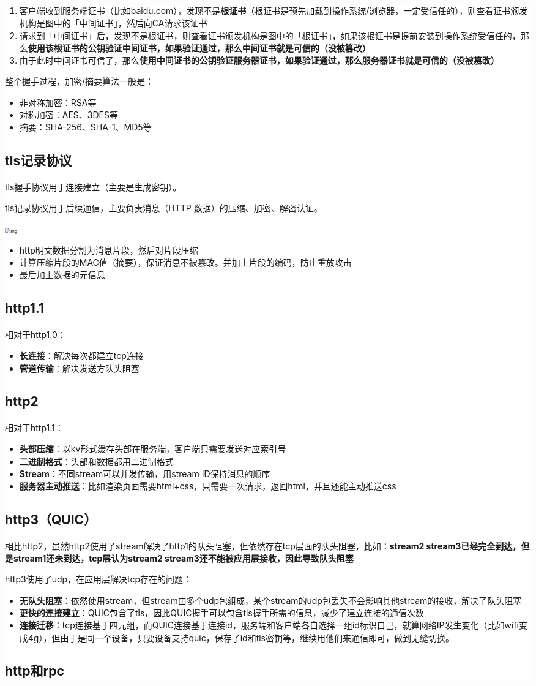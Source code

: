 1. 客户端收到服务端证书（比如baidu.com），发现不是**根证书**（根证书是预先加载到操作系统/浏览器，一定受信任的），则查看证书颁发机构是图中的「中间证书」，然后向CA请求该证书
2. 请求到「中间证书」后，发现不是根证书，则查看证书颁发机构是图中的「根证书」，如果该根证书是提前安装到操作系统受信任的，那么**使用该根证书的公钥验证中间证书，如果验证通过，那么中间证书就是可信的（没被篡改）**
3. 由于此时中间证书可信了，那么**使用中间证书的公钥验证服务器证书，如果验证通过，那么服务器证书就是可信的（没被篡改）**

整个握手过程，加密/摘要算法一般是：

- 非对称加密：RSA等
- 对称加密：AES、3DES等
- 摘要：SHA-256、SHA-1、MD5等

## tls记录协议

tls握手协议用于连接建立（主要是生成密钥）。

tls记录协议用于后续通信，主要负责消息（HTTP 数据）的压缩、加密、解密认证。

<img src="https://cdn.jsdelivr.net/gh/NOS-AE/assets@main/img/%25E8%25AE%25B0%25E5%25BD%2595%25E5%258D%258F%25E8%25AE%25AE.png" alt="img" style="zoom:50%;" />

- http明文数据分割为消息片段，然后对片段压缩
- 计算压缩片段的MAC值（摘要），保证消息不被篡改。并加上片段的编码，防止重放攻击
- 最后加上数据的元信息

## http1.1

相对于http1.0：

- **长连接**：解决每次都建立tcp连接
- **管道传输**：解决发送方队头阻塞

## http2

相对于http1.1：

- **头部压缩**：以kv形式缓存头部在服务端，客户端只需要发送对应索引号
- **二进制格式**：头部和数据都用二进制格式
- **Stream**：不同stream可以并发传输，用stream ID保持消息的顺序
- **服务器主动推送**：比如渲染页面需要html+css，只需要一次请求，返回html，并且还能主动推送css

## http3（QUIC）

相比http2，虽然http2使用了stream解决了http1的队头阻塞，但依然存在tcp层面的队头阻塞，比如：**stream2 stream3已经完全到达，但是stream1还未到达，tcp层认为stream2 stream3还不能被应用层接收，因此导致队头阻塞**

http3使用了udp，在应用层解决tcp存在的问题：

- **无队头阻塞**：依然使用stream，但stream由多个udp包组成，某个stream的udp包丢失不会影响其他stream的接收，解决了队头阻塞
- **更快的连接建立**：QUIC包含了tls，因此QUIC握手可以包含tls握手所需的信息，减少了建立连接的通信次数
- **连接迁移**：tcp连接基于四元组，而QUIC连接基于连接id，服务端和客户端各自选择一组id标识自己，就算网络IP发生变化（比如wifi变成4g），但由于是同一个设备，只要设备支持quic，保存了id和tls密钥等，继续用他们来通信即可，做到无缝切换。

## http和rpc
